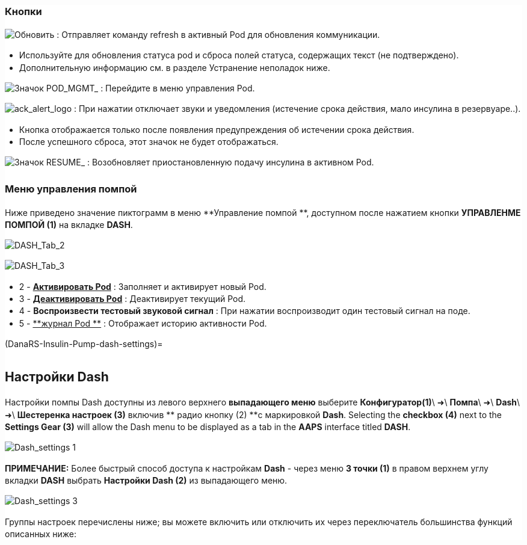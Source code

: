 ### Кнопки


![Обновить](../images/DASH_images/Refresh_LOGO.png) : Отправляет команду refresh в активный Pod для обновления коммуникации.

   * Используйте для обновления статуса pod и сброса полей статуса, содержащих текст (не подтверждено).
   * Дополнительную информацию см. в разделе Устранение неполадок ниже.

![Значок POD_MGMT_](../images/DASH_images/POD_MGMT_LOGO.png) : Перейдите в меню управления Pod.

![ack_alert_logo](../images/DASH_images/ack_alert_logo.png) : При нажатии отключает звуки и уведомления (истечение срока действия, мало инсулина в резервуаре..).

   * Кнопка отображается только после появления предупреждения об истечении срока действия.
   * После успешного сброса, этот значок не будет отображаться.

![Значок RESUME_](../images/DASH_images/DASH_tab_icons/RESUME_Icon.png) : Возобновляет приостановленную подачу инсулина в активном Pod.

### Меню управления помпой

Ниже приведено значение пиктограмм в меню **Управление помпой **, доступном после нажатием кнопки **УПРАВЛЕНМЕ ПОМПОЙ (1)** на вкладке **DASH**.

![DASH_Tab_2](../images/DASH_images/Deactivate_Pod/Deactivate_Pod_1.jpg)

 ![DASH_Tab_3](../images/DASH_images/DASH_Tab/DASH_Tab_3.png)

* 2 - [**Активировать Pod**](#activate-pod) : Заполняет и активирует новый Pod.
* 3 - [**Деактивировать Pod**](#deactivate-pod) : Деактивирует текущий Pod.
* 4 - **Воспроизвести тестовый звуковой сигнал** : При нажатии воспроизводит один тестовый сигнал на поде.
* 5 - [**журнал Pod **](#view-pod-history) : Отображает историю активности Pod.

(DanaRS-Insulin-Pump-dash-settings)=

## Настройки Dash

Настройки помпы Dash доступны из левого верхнего **выпадающего меню** выберите **Конфигуратор(1)**\ ➜\ **Помпа**\ ➜\ **Dash**\ ➜\ **Шестеренка настроек (3)** включив ** радио кнопку (2) **с маркировкой **Dash**. Selecting the **checkbox (4)** next to the **Settings Gear (3)** will allow the Dash menu to be displayed as a tab in the **AAPS** interface titled **DASH**.

![Dash_settings 1](../images/DASH_images/Enable_Dash/Enable_Dash_3.png)



**ПРИМЕЧАНИЕ:** Более быстрый способ доступа к настройкам **Dash** - через меню **3 точки (1)** в правом верхнем углу вкладки **DASH** выбрать **Настройки Dash (2)** из выпадающего меню.

![Dash_settings 3](../images/DASH_images/Dash_settings/Dash_settings_3.png)

Группы настроек перечислены ниже; вы можете включить или отключить их через переключатель большинства функций описанных ниже:
